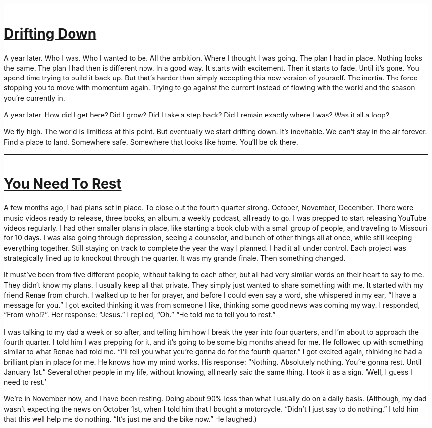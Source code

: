 ---- 

# [Drifting Down](https://nashp.com/drift)

A year later. Who I was. Who I wanted to be. All the ambition. Where I thought I was going. The plan I had in place. Nothing looks the same. The plan I had then is different now. In a good way. It starts with excitement. Then it starts to fade. Until it’s gone. You spend time trying to build it back up. But that’s harder than simply accepting this new version of yourself. The inertia. The force stopping you to move with momentum again. Trying to go against the current instead of flowing with the world and the season you’re currently in.

A year later. How did I get here? Did I grow? Did I take a step back? Did I remain exactly where I was? Was it all a loop?

We fly high. The world is limitless at this point. But eventually we start drifting down. It’s inevitable. We can’t stay in the air forever. Find a place to land. Somewhere safe. Somewhere that looks like home. You’ll be ok there.

---- 

# [You Need To Rest](https://nashp.com/rest)

A few months ago, I had plans set in place. To close out the fourth quarter strong. October, November, December. There were music videos ready to release, three books, an album, a weekly podcast, all ready to go. I was prepped to start releasing YouTube videos regularly. I had other smaller plans in place, like starting a book club with a small group of people, and traveling to Missouri for 10 days. I was also going through depression, seeing a counselor, and bunch of other things all at once, while still keeping everything together. Still staying on track to complete the year the way I planned. I had it all under control. Each project was strategically lined up to knockout through the quarter. It was my grande finale. Then something changed.

It must’ve been from five different people, without talking to each other, but all had very similar words on their heart to say to me. They didn’t know my plans. I usually keep all that private. They simply just wanted to share something with me. It started with my friend Renae from church. I walked up to her for prayer, and before I could even say a word, she whispered in my ear, “I have a message for you.” I got excited thinking it was from someone I like, thinking some good news was coming my way. I responded, “From who!?”. Her response: “Jesus.” I replied, “Oh.” “He told me to tell you to rest.”

I was talking to my dad a week or so after, and telling him how I break the year into four quarters, and I’m about to approach the fourth quarter. I told him I was prepping for it, and it’s going to be some big months ahead for me. He followed up with something similar to what Renae had told me. “I’ll tell you what you’re gonna do for the fourth quarter.” I got excited again, thinking he had a brilliant plan in place for me. He knows how my mind works. His response: “Nothing. Absolutely nothing. You’re gonna rest. Until January 1st.” Several other people in my life, without knowing, all nearly said the same thing. I took it as a sign. ‘Well, I guess I need to rest.’

We’re in November now, and I have been resting. Doing about 90% less than what I usually do on a daily basis. (Although, my dad wasn’t expecting the news on October 1st, when I told him that I bought a motorcycle. “Didn’t I just say to do nothing.” I told him that this well help me do nothing. “It’s just me and the bike now.” He laughed.)
